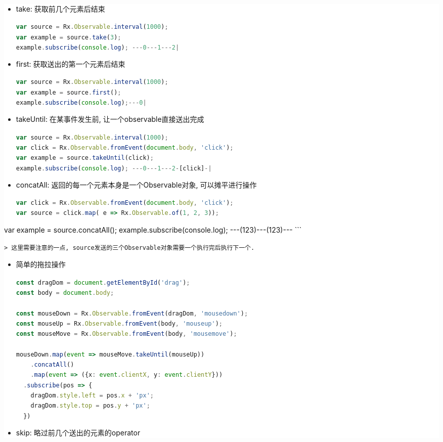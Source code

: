 * take: 获取前几个元素后结束

    ```typescript
    var source = Rx.Observable.interval(1000);
    var example = source.take(3);
    example.subscribe(console.log); ---0---1---2|
    ```

* first: 获取送出的第一个元素后结束

    ```typescript
    var source = Rx.Observable.interval(1000);
    var example = source.first();
    example.subscribe(console.log);---0|
    ```

* takeUntil: 在某事件发生前, 让一个observable直接送出完成

    ```typescript
    var source = Rx.Observable.interval(1000);
    var click = Rx.Observable.fromEvent(document.body, 'click');
    var example = source.takeUntil(click);
    example.subscribe(console.log); ---0---1---2-[click]-|
    ```

* concatAll: 返回的每一个元素本身是一个Observable对象, 可以摊平进行操作

    ```typescript
    var click = Rx.Observable.fromEvent(document.body, 'click');
    var source = click.map( e => Rx.Observable.of(1, 2, 3));
var example = source.concatAll();
    example.subscribe(console.log); ---(123)---(123)---
    ```
    
    > 这里需要注意的一点, source发送的三个Observable对象需要一个执行完后执行下一个.
    
* 简单的拖拉操作

    ```typescript
    const dragDom = document.getElementById('drag');
    const body = document.body;
    
    const mouseDown = Rx.Observable.fromEvent(dragDom, 'mousedown');
    const mouseUp = Rx.Observable.fromEvent(body, 'mouseup');
    const mouseMove = Rx.Observable.fromEvent(body, 'mousemove');
    
    mouseDown.map(event => mouseMove.takeUntil(mouseUp))
    	.concatAll()
    	.map(event => ({x: event.clientX, y: event.clientY}))
      .subscribe(pos => {
        dragDom.style.left = pos.x + 'px';
        dragDom.style.top = pos.y + 'px';
      })
    ```

* skip: 略过前几个送出的元素的operator

